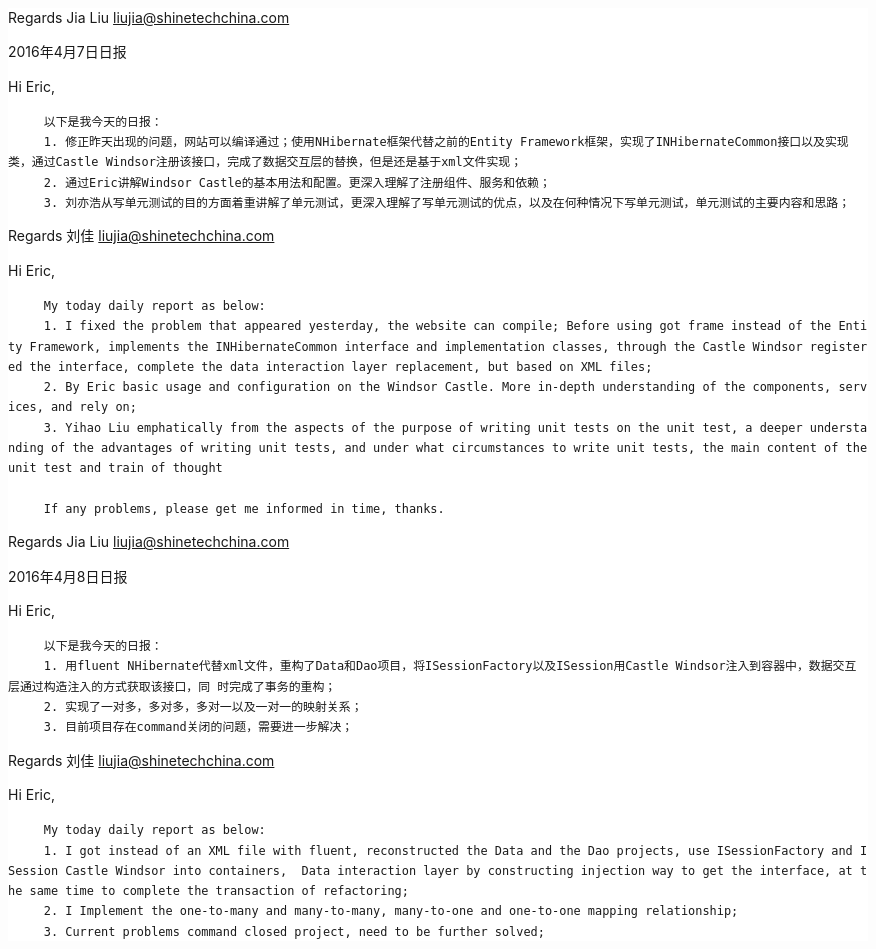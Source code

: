 Regards 
Jia Liu 
liujia@shinetechchina.com

2016年4月7日日报

Hi Eric,

         以下是我今天的日报：
         1. 修正昨天出现的问题，网站可以编译通过；使用NHibernate框架代替之前的Entity Framework框架，实现了INHibernateCommon接口以及实现类，通过Castle Windsor注册该接口，完成了数据交互层的替换，但是还是基于xml文件实现；
         2. 通过Eric讲解Windsor Castle的基本用法和配置。更深入理解了注册组件、服务和依赖；
         3. 刘亦浩从写单元测试的目的方面着重讲解了单元测试，更深入理解了写单元测试的优点，以及在何种情况下写单元测试，单元测试的主要内容和思路；

Regards
刘佳
liujia@shinetechchina.com

Hi Eric,

         My today daily report as below:
         1. I fixed the problem that appeared yesterday, the website can compile; Before using got frame instead of the Entity Framework, implements the INHibernateCommon interface and implementation classes, through the Castle Windsor registered the interface, complete the data interaction layer replacement, but based on XML files;
         2. By Eric basic usage and configuration on the Windsor Castle. More in-depth understanding of the components, services, and rely on;
         3. Yihao Liu emphatically from the aspects of the purpose of writing unit tests on the unit test, a deeper understanding of the advantages of writing unit tests, and under what circumstances to write unit tests, the main content of the unit test and train of thought
        
         If any problems, please get me informed in time, thanks.
Regards
Jia Liu
liujia@shinetechchina.com

2016年4月8日日报

Hi Eric,
 
         以下是我今天的日报：
         1. 用fluent NHibernate代替xml文件，重构了Data和Dao项目，将ISessionFactory以及ISession用Castle Windsor注入到容器中，数据交互层通过构造注入的方式获取该接口，同 时完成了事务的重构；
         2. 实现了一对多，多对多，多对一以及一对一的映射关系；
         3. 目前项目存在command关闭的问题，需要进一步解决；
 
Regards
刘佳
liujia@shinetechchina.com
 
Hi Eric,
 
         My today daily report as below:
         1. I got instead of an XML file with fluent, reconstructed the Data and the Dao projects, use ISessionFactory and ISession Castle Windsor into containers,  Data interaction layer by constructing injection way to get the interface, at the same time to complete the transaction of refactoring;
         2. I Implement the one-to-many and many-to-many, many-to-one and one-to-one mapping relationship;
         3. Current problems command closed project, need to be further solved;
        